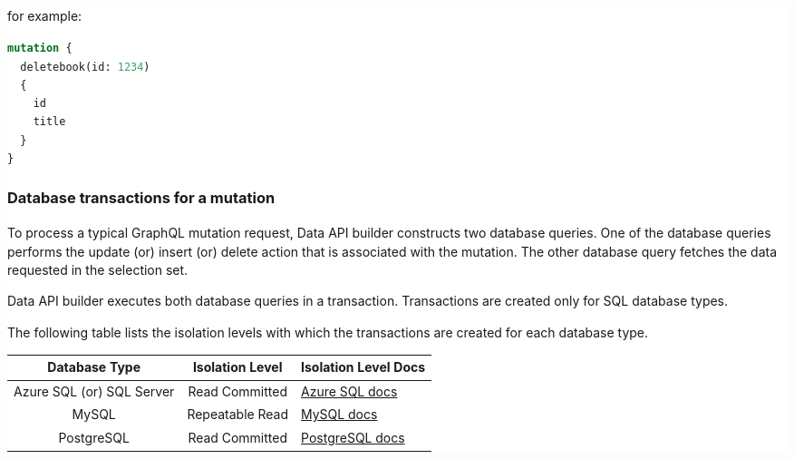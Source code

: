 for example:

```graphql
mutation {
  deletebook(id: 1234)
  {
    id
    title
  }  
}
```

### Database transactions for a mutation

To process a typical GraphQL mutation request, Data API builder constructs two database queries. One of the database queries performs the update (or) insert (or) delete action that is associated with the mutation.
The other database query fetches the data requested in the selection set.

Data API builder executes both database queries in a transaction. Transactions are created only for SQL database types.

The following table lists the isolation levels with which the transactions are created for each database type.

|**Database Type**|**Isolation Level**|**Isolation Level Docs**
:-----:|:-----:|:-----|
Azure SQL (or) SQL Server|Read Committed|[Azure SQL docs](https://www.learn.microsoft.com/sql/t-sql/language-elements/transaction-isolation-levels)
MySQL|Repeatable Read|[MySQL docs](https://dev.mysql.com/doc/refman/8.0/en/innodb-transaction-isolation-levels.html#isolevel_repeatable-read)
PostgreSQL|Read Committed|[PostgreSQL docs](https://www.postgresql.org/docs/current/transaction-iso.html#XACT-READ-COMMITTED)
